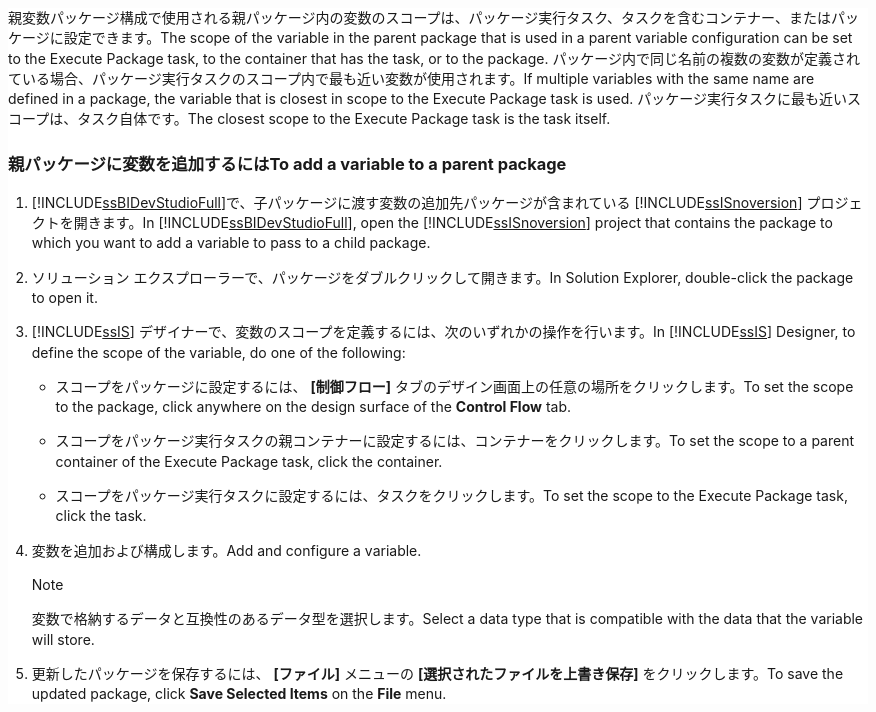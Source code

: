  <span data-ttu-id="4c133-111">親変数パッケージ構成で使用される親パッケージ内の変数のスコープは、パッケージ実行タスク、タスクを含むコンテナー、またはパッケージに設定できます。</span><span class="sxs-lookup"><span data-stu-id="4c133-111">The scope of the variable in the parent package that is used in a parent variable configuration can be set to the Execute Package task, to the container that has the task, or to the package.</span></span> <span data-ttu-id="4c133-112">パッケージ内で同じ名前の複数の変数が定義されている場合、パッケージ実行タスクのスコープ内で最も近い変数が使用されます。</span><span class="sxs-lookup"><span data-stu-id="4c133-112">If multiple variables with the same name are defined in a package, the variable that is closest in scope to the Execute Package task is used.</span></span> <span data-ttu-id="4c133-113">パッケージ実行タスクに最も近いスコープは、タスク自体です。</span><span class="sxs-lookup"><span data-stu-id="4c133-113">The closest scope to the Execute Package task is the task itself.</span></span>  
  
### <a name="to-add-a-variable-to-a-parent-package"></a><span data-ttu-id="4c133-114">親パッケージに変数を追加するには</span><span class="sxs-lookup"><span data-stu-id="4c133-114">To add a variable to a parent package</span></span>  
  
1.  <span data-ttu-id="4c133-115">[!INCLUDE[ssBIDevStudioFull](../includes/ssbidevstudiofull-md.md)]で、子パッケージに渡す変数の追加先パッケージが含まれている [!INCLUDE[ssISnoversion](../includes/ssisnoversion-md.md)] プロジェクトを開きます。</span><span class="sxs-lookup"><span data-stu-id="4c133-115">In [!INCLUDE[ssBIDevStudioFull](../includes/ssbidevstudiofull-md.md)], open the [!INCLUDE[ssISnoversion](../includes/ssisnoversion-md.md)] project that contains the package to which you want to add a variable to pass to a child package.</span></span>  
  
2.  <span data-ttu-id="4c133-116">ソリューション エクスプローラーで、パッケージをダブルクリックして開きます。</span><span class="sxs-lookup"><span data-stu-id="4c133-116">In Solution Explorer, double-click the package to open it.</span></span>  
  
3.  <span data-ttu-id="4c133-117">[!INCLUDE[ssIS](../includes/ssis-md.md)] デザイナーで、変数のスコープを定義するには、次のいずれかの操作を行います。</span><span class="sxs-lookup"><span data-stu-id="4c133-117">In [!INCLUDE[ssIS](../includes/ssis-md.md)] Designer, to define the scope of the variable, do one of the following:</span></span>  
  
    -   <span data-ttu-id="4c133-118">スコープをパッケージに設定するには、 **[制御フロー]** タブのデザイン画面上の任意の場所をクリックします。</span><span class="sxs-lookup"><span data-stu-id="4c133-118">To set the scope to the package, click anywhere on the design surface of the **Control Flow** tab.</span></span>  
  
    -   <span data-ttu-id="4c133-119">スコープをパッケージ実行タスクの親コンテナーに設定するには、コンテナーをクリックします。</span><span class="sxs-lookup"><span data-stu-id="4c133-119">To set the scope to a parent container of the Execute Package task, click the container.</span></span>  
  
    -   <span data-ttu-id="4c133-120">スコープをパッケージ実行タスクに設定するには、タスクをクリックします。</span><span class="sxs-lookup"><span data-stu-id="4c133-120">To set the scope to the Execute Package task, click the task.</span></span>  
  
4.  <span data-ttu-id="4c133-121">変数を追加および構成します。</span><span class="sxs-lookup"><span data-stu-id="4c133-121">Add and configure a variable.</span></span>  
  
    > [!NOTE]  
    >  <span data-ttu-id="4c133-122">変数で格納するデータと互換性のあるデータ型を選択します。</span><span class="sxs-lookup"><span data-stu-id="4c133-122">Select a data type that is compatible with the data that the variable will store.</span></span>  
  
5.  <span data-ttu-id="4c133-123">更新したパッケージを保存するには、 **[ファイル]** メニューの **[選択されたファイルを上書き保存]** をクリックします。</span><span class="sxs-lookup"><span data-stu-id="4c133-123">To save the updated package, click **Save Selected Items** on the **File** menu.</span></span>  
  